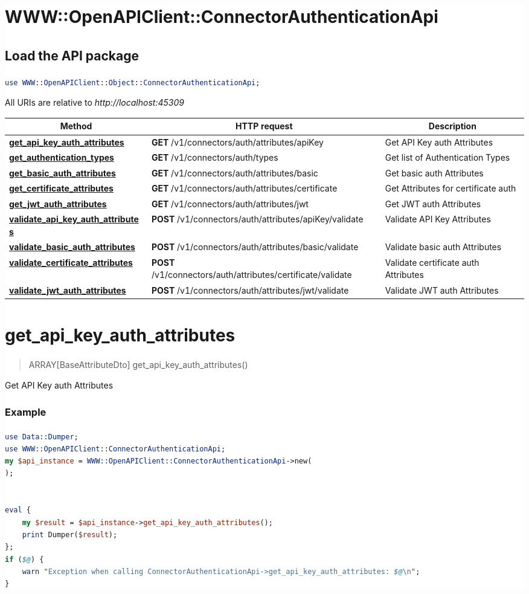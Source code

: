 # WWW::OpenAPIClient::ConnectorAuthenticationApi

## Load the API package
```perl
use WWW::OpenAPIClient::Object::ConnectorAuthenticationApi;
```

All URIs are relative to *http://localhost:45309*

Method | HTTP request | Description
------------- | ------------- | -------------
[**get_api_key_auth_attributes**](ConnectorAuthenticationApi.md#get_api_key_auth_attributes) | **GET** /v1/connectors/auth/attributes/apiKey | Get API Key auth Attributes
[**get_authentication_types**](ConnectorAuthenticationApi.md#get_authentication_types) | **GET** /v1/connectors/auth/types | Get list of Authentication Types
[**get_basic_auth_attributes**](ConnectorAuthenticationApi.md#get_basic_auth_attributes) | **GET** /v1/connectors/auth/attributes/basic | Get basic auth Attributes
[**get_certificate_attributes**](ConnectorAuthenticationApi.md#get_certificate_attributes) | **GET** /v1/connectors/auth/attributes/certificate | Get Attributes for certificate auth
[**get_jwt_auth_attributes**](ConnectorAuthenticationApi.md#get_jwt_auth_attributes) | **GET** /v1/connectors/auth/attributes/jwt | Get JWT auth Attributes
[**validate_api_key_auth_attributes**](ConnectorAuthenticationApi.md#validate_api_key_auth_attributes) | **POST** /v1/connectors/auth/attributes/apiKey/validate | Validate API Key Attributes
[**validate_basic_auth_attributes**](ConnectorAuthenticationApi.md#validate_basic_auth_attributes) | **POST** /v1/connectors/auth/attributes/basic/validate | Validate basic auth Attributes
[**validate_certificate_attributes**](ConnectorAuthenticationApi.md#validate_certificate_attributes) | **POST** /v1/connectors/auth/attributes/certificate/validate | Validate certificate auth Attributes
[**validate_jwt_auth_attributes**](ConnectorAuthenticationApi.md#validate_jwt_auth_attributes) | **POST** /v1/connectors/auth/attributes/jwt/validate | Validate JWT auth Attributes


# **get_api_key_auth_attributes**
> ARRAY[BaseAttributeDto] get_api_key_auth_attributes()

Get API Key auth Attributes

### Example
```perl
use Data::Dumper;
use WWW::OpenAPIClient::ConnectorAuthenticationApi;
my $api_instance = WWW::OpenAPIClient::ConnectorAuthenticationApi->new(
);


eval {
    my $result = $api_instance->get_api_key_auth_attributes();
    print Dumper($result);
};
if ($@) {
    warn "Exception when calling ConnectorAuthenticationApi->get_api_key_auth_attributes: $@\n";
}
```
